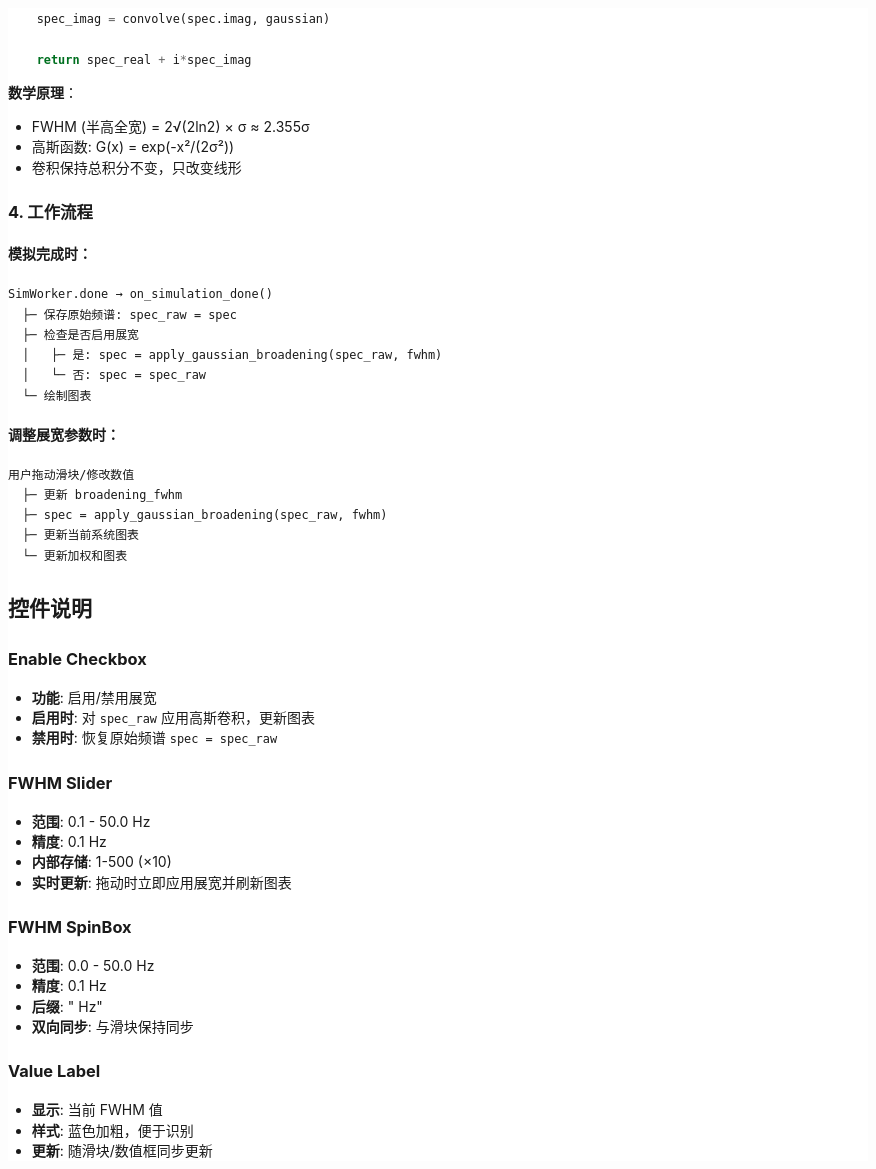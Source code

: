 ```python
    spec_imag = convolve(spec.imag, gaussian)
    
    return spec_real + i*spec_imag
```

**数学原理**：
- FWHM (半高全宽) = 2√(2ln2) × σ ≈ 2.355σ
- 高斯函数: G(x) = exp(-x²/(2σ²))
- 卷积保持总积分不变，只改变线形

### 4. 工作流程

#### 模拟完成时：
```
SimWorker.done → on_simulation_done()
  ├─ 保存原始频谱: spec_raw = spec
  ├─ 检查是否启用展宽
  │   ├─ 是: spec = apply_gaussian_broadening(spec_raw, fwhm)
  │   └─ 否: spec = spec_raw
  └─ 绘制图表
```

#### 调整展宽参数时：
```
用户拖动滑块/修改数值
  ├─ 更新 broadening_fwhm
  ├─ spec = apply_gaussian_broadening(spec_raw, fwhm)
  ├─ 更新当前系统图表
  └─ 更新加权和图表
```

## 控件说明

### Enable Checkbox
- **功能**: 启用/禁用展宽
- **启用时**: 对 `spec_raw` 应用高斯卷积，更新图表
- **禁用时**: 恢复原始频谱 `spec = spec_raw`

### FWHM Slider
- **范围**: 0.1 - 50.0 Hz
- **精度**: 0.1 Hz
- **内部存储**: 1-500 (×10)
- **实时更新**: 拖动时立即应用展宽并刷新图表

### FWHM SpinBox
- **范围**: 0.0 - 50.0 Hz
- **精度**: 0.1 Hz
- **后缀**: " Hz"
- **双向同步**: 与滑块保持同步

### Value Label
- **显示**: 当前 FWHM 值
- **样式**: 蓝色加粗，便于识别
- **更新**: 随滑块/数值框同步更新

